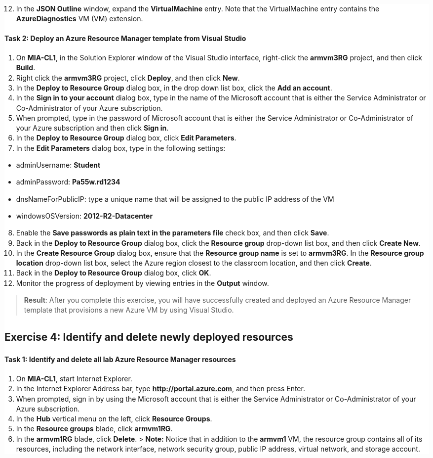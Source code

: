 12.   In the  **JSON Outline** window, expand the **VirtualMachine** entry. Note that the VirtualMachine entry contains the **AzureDiagnostics** VM (VM) extension.


#### Task 2: Deploy an Azure Resource Manager template from Visual Studio
  
1.   On  **MIA-CL1**, in the Solution Explorer window of the Visual Studio interface, right-click the  **armvm3RG** project, and then click **Build**.
2.   Right click the  **armvm3RG** project, click **Deploy**, and then click  **New**.
3.   In the  **Deploy to Resource Group** dialog box, in the drop down list box, click the **Add an account**. 
4.   In the  **Sign in to your account** dialog box, type in the name of the Microsoft account that is either the Service Administrator or Co-Administrator of your Azure subscription.
5.   When prompted, type in the password of Microsoft account that is either the Service Administrator or Co-Administrator of your Azure subscription and then click  **Sign in**.
6.   In the  **Deploy to Resource Group** dialog box, click **Edit Parameters**.
7.   In the  **Edit Parameters** dialog box, type in the following settings:
  -   adminUsername:  **Student**

  -   adminPassword:  **Pa55w.rd1234**

  -   dnsNameForPublicIP: type a unique name that will be assigned to the public IP address of the VM

  -   windowsOSVersion:  **2012-R2-Datacenter**

8.   Enable the  **Save passwords as plain text in the parameters file** check box, and then click **Save**.
9.   Back in the  **Deploy to Resource Group** dialog box, click the **Resource group** drop-down list box, and then click **Create New**.
10.   In the  **Create Resource Group** dialog box, ensure that the **Resource group name** is set to **armvm3RG**. In the  **Resource group location** drop-down list box, select the Azure region closest to the classroom location, and then click **Create**.
11.   Back in the  **Deploy to Resource Group** dialog box, click **OK**.
12.   Monitor the progress of deployment by viewing entries in the  **Output** window.

>  **Result**: After you complete this exercise, you will have successfully created and deployed an Azure Resource Manager template that provisions a new Azure VM by using Visual Studio.


## Exercise 4: Identify and delete newly deployed resources
  
#### Task 1: Identify and delete all lab Azure Resource Manager resources
  
1.   On  **MIA-CL1**, start Internet Explorer. 
2.   In the Internet Explorer Address bar, type  **http://portal.azure.com**, and then press Enter. 
3.   When prompted, sign in by using the Microsoft account that is either the Service Administrator or Co-Administrator of your Azure subscription.
4.   In the  **Hub** vertical menu on the left, click **Resource Groups**.
5.   In the  **Resource groups** blade, click **armvm1RG**. 
6.   In the  **armvm1RG** blade, click **Delete**.
    >  **Note:** Notice that in addition to the **armvm1** VM, the resource group contains all of its resources, including the network interface, network security group, public IP address, virtual network, and storage account.
